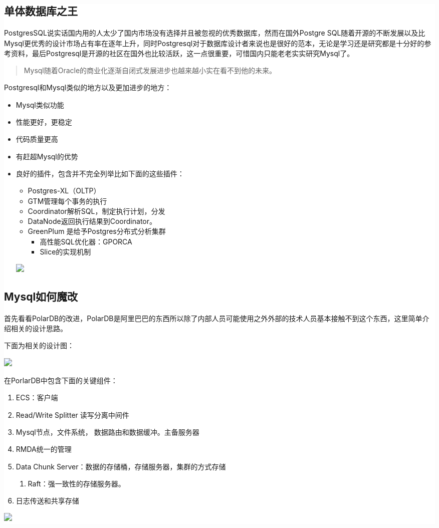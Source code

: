 
## 单体数据库之王

PostgresSQL说实话国内用的人太少了国内市场没有选择并且被忽视的优秀数据库，然而在国外Postgre SQL随着开源的不断发展以及比Mysql更优秀的设计市场占有率在逐年上升，同时Postgresql对于数据库设计者来说也是很好的范本，无论是学习还是研究都是十分好的参考资料，最后Postgresql是开源的社区在国外也比较活跃，这一点很重要，可惜国内只能老老实实研究Mysql了。

> Mysql随着Oracle的商业化逐渐自闭式发展进步也越来越小实在看不到他的未来。

Postgresql和Mysql类似的地方以及更加进步的地方：

*   Mysql类似功能

*   性能更好，更稳定

*   代码质量更高

*   有赶超Mysql的优势

*   良好的插件，包含并不完全列举比如下面的这些插件：

    *   Postgres-XL（OLTP）
    *   GTM管理每个事务的执行
    *   Coordinator解析SQL，制定执行计划，分发
    *   DataNode返回执行结果到Coordinator。
    *   GreenPlum 是给予Postgres分布式分析集群
        *   高性能SQL优化器：GPORCA
        *   Slice的实现机制


    ![](https://adong-picture.oss-cn-shenzhen.aliyuncs.com/adong/202204091750619.png)

    

    



## Mysql如何魔改

首先看看PolarDB的改进，PolarDB是阿里巴巴的东西所以除了内部人员可能使用之外外部的技术人员基本接触不到这个东西，这里简单介绍相关的设计思路。

下面为相关的设计图：



![](https://adong-picture.oss-cn-shenzhen.aliyuncs.com/adong/202204091751246.png)

在PorlarDB中包含下面的关键组件：

1.  ECS：客户端
2.  Read/Write Splitter 读写分离中间件
3.  Mysql节点，文件系统， 数据路由和数据缓冲。主备服务器
4.  RMDA统一的管理
5.  Data Chunk Server：数据的存储桶，存储服务器，集群的方式存储

    1.  Raft：强一致性的存储服务器。
6.  日志传送和共享存储

![](https://adong-picture.oss-cn-shenzhen.aliyuncs.com/adong/202204091747069.png)
